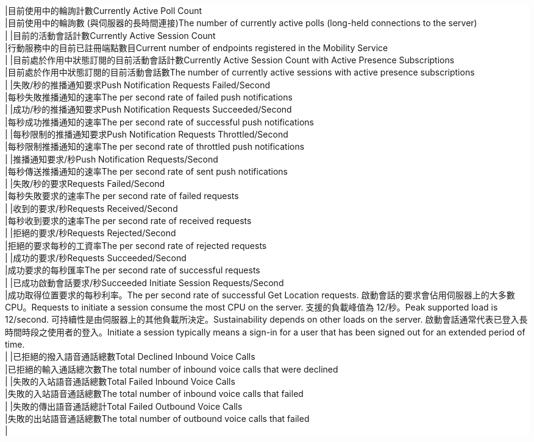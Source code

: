 |<span data-ttu-id="8b9e7-210">目前使用中的輪詢計數</span><span class="sxs-lookup"><span data-stu-id="8b9e7-210">Currently Active Poll Count</span></span>  <br/> |<span data-ttu-id="8b9e7-211">目前使用中的輪詢數 (與伺服器的長時間連接)</span><span class="sxs-lookup"><span data-stu-id="8b9e7-211">The number of currently active polls (long-held connections to the server)</span></span>  <br/> |
|<span data-ttu-id="8b9e7-212">目前的活動會話計數</span><span class="sxs-lookup"><span data-stu-id="8b9e7-212">Currently Active Session Count</span></span>  <br/> |<span data-ttu-id="8b9e7-213">行動服務中的目前已註冊端點數目</span><span class="sxs-lookup"><span data-stu-id="8b9e7-213">Current number of endpoints registered in the Mobility Service</span></span>  <br/> |
|<span data-ttu-id="8b9e7-214">目前處於作用中狀態訂閱的目前活動會話計數</span><span class="sxs-lookup"><span data-stu-id="8b9e7-214">Currently Active Session Count with Active Presence Subscriptions</span></span>  <br/> |<span data-ttu-id="8b9e7-215">目前處於作用中狀態訂閱的目前活動會話數</span><span class="sxs-lookup"><span data-stu-id="8b9e7-215">The number of currently active sessions with active presence subscriptions</span></span>  <br/> |
|<span data-ttu-id="8b9e7-216">失敗/秒的推播通知要求</span><span class="sxs-lookup"><span data-stu-id="8b9e7-216">Push Notification Requests Failed/Second</span></span>  <br/> |<span data-ttu-id="8b9e7-217">每秒失敗推播通知的速率</span><span class="sxs-lookup"><span data-stu-id="8b9e7-217">The per second rate of failed push notifications</span></span>  <br/> |
|<span data-ttu-id="8b9e7-218">成功/秒的推播通知要求</span><span class="sxs-lookup"><span data-stu-id="8b9e7-218">Push Notification Requests Succeeded/Second</span></span>  <br/> |<span data-ttu-id="8b9e7-219">每秒成功推播通知的速率</span><span class="sxs-lookup"><span data-stu-id="8b9e7-219">The per second rate of successful push notifications</span></span>  <br/> |
|<span data-ttu-id="8b9e7-220">每秒限制的推播通知要求</span><span class="sxs-lookup"><span data-stu-id="8b9e7-220">Push Notification Requests Throttled/Second</span></span>  <br/> |<span data-ttu-id="8b9e7-221">每秒限制推播通知的速率</span><span class="sxs-lookup"><span data-stu-id="8b9e7-221">The per second rate of throttled push notifications</span></span>  <br/> |
|<span data-ttu-id="8b9e7-222">推播通知要求/秒</span><span class="sxs-lookup"><span data-stu-id="8b9e7-222">Push Notification Requests/Second</span></span>  <br/> |<span data-ttu-id="8b9e7-223">每秒傳送推播通知的速率</span><span class="sxs-lookup"><span data-stu-id="8b9e7-223">The per second rate of sent push notifications</span></span>  <br/> |
|<span data-ttu-id="8b9e7-224">失敗/秒的要求</span><span class="sxs-lookup"><span data-stu-id="8b9e7-224">Requests Failed/Second</span></span>  <br/> |<span data-ttu-id="8b9e7-225">每秒失敗要求的速率</span><span class="sxs-lookup"><span data-stu-id="8b9e7-225">The per second rate of failed requests</span></span>  <br/> |
|<span data-ttu-id="8b9e7-226">收到的要求/秒</span><span class="sxs-lookup"><span data-stu-id="8b9e7-226">Requests Received/Second</span></span>  <br/> |<span data-ttu-id="8b9e7-227">每秒收到要求的速率</span><span class="sxs-lookup"><span data-stu-id="8b9e7-227">The per second rate of received requests</span></span>  <br/> |
|<span data-ttu-id="8b9e7-228">拒絕的要求/秒</span><span class="sxs-lookup"><span data-stu-id="8b9e7-228">Requests Rejected/Second</span></span>  <br/> |<span data-ttu-id="8b9e7-229">拒絕的要求每秒的工資率</span><span class="sxs-lookup"><span data-stu-id="8b9e7-229">The per second rate of rejected requests</span></span>  <br/> |
|<span data-ttu-id="8b9e7-230">成功的要求/秒</span><span class="sxs-lookup"><span data-stu-id="8b9e7-230">Requests Succeeded/Second</span></span>  <br/> |<span data-ttu-id="8b9e7-231">成功要求的每秒匯率</span><span class="sxs-lookup"><span data-stu-id="8b9e7-231">The per second rate of successful requests</span></span>  <br/> |
|<span data-ttu-id="8b9e7-232">已成功啟動會話要求/秒</span><span class="sxs-lookup"><span data-stu-id="8b9e7-232">Succeeded Initiate Session Requests/Second</span></span>  <br/> |<span data-ttu-id="8b9e7-233">成功取得位置要求的每秒利率。</span><span class="sxs-lookup"><span data-stu-id="8b9e7-233">The per second rate of successful Get Location requests.</span></span> <span data-ttu-id="8b9e7-234">啟動會話的要求會佔用伺服器上的大多數 CPU。</span><span class="sxs-lookup"><span data-stu-id="8b9e7-234">Requests to initiate a session consume the most CPU on the server.</span></span> <span data-ttu-id="8b9e7-235">支援的負載峰值為 12/秒。</span><span class="sxs-lookup"><span data-stu-id="8b9e7-235">Peak supported load is 12/second.</span></span> <span data-ttu-id="8b9e7-236">可持續性是由伺服器上的其他負載所決定。</span><span class="sxs-lookup"><span data-stu-id="8b9e7-236">Sustainability depends on other loads on the server.</span></span> <span data-ttu-id="8b9e7-237">啟動會話通常代表已登入長時間時段之使用者的登入。</span><span class="sxs-lookup"><span data-stu-id="8b9e7-237">Initiate a session typically means a sign-in for a user that has been signed out for an extended period of time.</span></span>  <br/> |
|<span data-ttu-id="8b9e7-238">已拒絕的撥入語音通話總數</span><span class="sxs-lookup"><span data-stu-id="8b9e7-238">Total Declined Inbound Voice Calls</span></span>  <br/> |<span data-ttu-id="8b9e7-239">已拒絕的輸入通話總次數</span><span class="sxs-lookup"><span data-stu-id="8b9e7-239">The total number of inbound voice calls that were declined</span></span>  <br/> |
|<span data-ttu-id="8b9e7-240">失敗的入站語音通話總數</span><span class="sxs-lookup"><span data-stu-id="8b9e7-240">Total Failed Inbound Voice Calls</span></span>  <br/> |<span data-ttu-id="8b9e7-241">失敗的入站語音通話總數</span><span class="sxs-lookup"><span data-stu-id="8b9e7-241">The total number of inbound voice calls that failed</span></span>  <br/> |
|<span data-ttu-id="8b9e7-242">失敗的傳出語音通話總計</span><span class="sxs-lookup"><span data-stu-id="8b9e7-242">Total Failed Outbound Voice Calls</span></span>  <br/> |<span data-ttu-id="8b9e7-243">失敗的出站語音通話總數</span><span class="sxs-lookup"><span data-stu-id="8b9e7-243">The total number of outbound voice calls that failed</span></span>  <br/> |